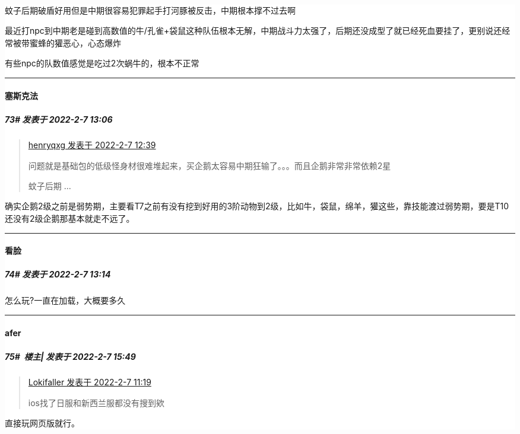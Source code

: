 蚊子后期破盾好用但是中期很容易犯罪起手打河豚被反击，中期根本撑不过去啊

最近打npc到中期老是碰到高数值的牛/孔雀+袋鼠这种队伍根本无解，中期战斗力太强了，后期还没成型了就已经死血要挂了，更别说还经常被带蜜蜂的獾恶心，心态爆炸

有些npc的队数值感觉是吃过2次蜗牛的，根本不正常



*****

####  塞斯克法  
##### 73#       发表于 2022-2-7 13:06

<blockquote><a href="httphttps://bbs.saraba1st.com/2b/forum.php?mod=redirect&amp;goto=findpost&amp;pid=54577481&amp;ptid=2050152" target="_blank">henryqxg 发表于 2022-2-7 12:39</a>

问题就是基础包的低级怪身材很难堆起来，买企鹅太容易中期狂输了。。。而且企鹅非常非常依赖2星

蚊子后期 ...</blockquote>
确实企鹅2级之前是弱势期，主要看T7之前有没有挖到好用的3阶动物到2级，比如牛，袋鼠，绵羊，獾这些，靠技能渡过弱势期，要是T10还没有2级企鹅那基本就走不远了。



*****

####  看脸  
##### 74#       发表于 2022-2-7 13:14

怎么玩?一直在加载，大概要多久



*****

####  afer  
##### 75#         楼主| 发表于 2022-2-7 15:49

<blockquote><a href="httphttps://bbs.saraba1st.com/2b/forum.php?mod=redirect&amp;goto=findpost&amp;pid=54576483&amp;ptid=2050152" target="_blank">Lokifaller 发表于 2022-2-7 11:19</a>

ios找了日服和新西兰服都没有搜到欸</blockquote>
直接玩网页版就行。


